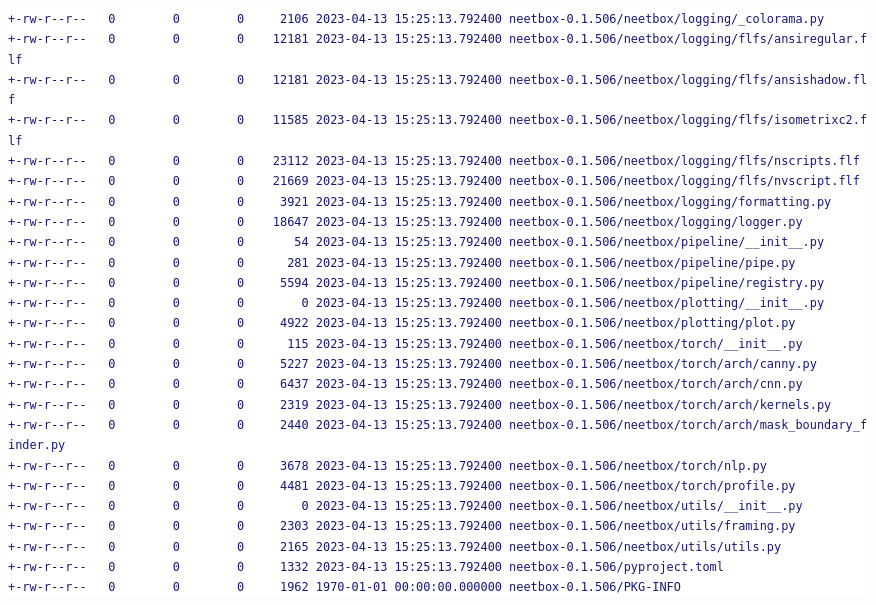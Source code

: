 ```diff
+-rw-r--r--   0        0        0     2106 2023-04-13 15:25:13.792400 neetbox-0.1.506/neetbox/logging/_colorama.py
+-rw-r--r--   0        0        0    12181 2023-04-13 15:25:13.792400 neetbox-0.1.506/neetbox/logging/flfs/ansiregular.flf
+-rw-r--r--   0        0        0    12181 2023-04-13 15:25:13.792400 neetbox-0.1.506/neetbox/logging/flfs/ansishadow.flf
+-rw-r--r--   0        0        0    11585 2023-04-13 15:25:13.792400 neetbox-0.1.506/neetbox/logging/flfs/isometrixc2.flf
+-rw-r--r--   0        0        0    23112 2023-04-13 15:25:13.792400 neetbox-0.1.506/neetbox/logging/flfs/nscripts.flf
+-rw-r--r--   0        0        0    21669 2023-04-13 15:25:13.792400 neetbox-0.1.506/neetbox/logging/flfs/nvscript.flf
+-rw-r--r--   0        0        0     3921 2023-04-13 15:25:13.792400 neetbox-0.1.506/neetbox/logging/formatting.py
+-rw-r--r--   0        0        0    18647 2023-04-13 15:25:13.792400 neetbox-0.1.506/neetbox/logging/logger.py
+-rw-r--r--   0        0        0       54 2023-04-13 15:25:13.792400 neetbox-0.1.506/neetbox/pipeline/__init__.py
+-rw-r--r--   0        0        0      281 2023-04-13 15:25:13.792400 neetbox-0.1.506/neetbox/pipeline/pipe.py
+-rw-r--r--   0        0        0     5594 2023-04-13 15:25:13.792400 neetbox-0.1.506/neetbox/pipeline/registry.py
+-rw-r--r--   0        0        0        0 2023-04-13 15:25:13.792400 neetbox-0.1.506/neetbox/plotting/__init__.py
+-rw-r--r--   0        0        0     4922 2023-04-13 15:25:13.792400 neetbox-0.1.506/neetbox/plotting/plot.py
+-rw-r--r--   0        0        0      115 2023-04-13 15:25:13.792400 neetbox-0.1.506/neetbox/torch/__init__.py
+-rw-r--r--   0        0        0     5227 2023-04-13 15:25:13.792400 neetbox-0.1.506/neetbox/torch/arch/canny.py
+-rw-r--r--   0        0        0     6437 2023-04-13 15:25:13.792400 neetbox-0.1.506/neetbox/torch/arch/cnn.py
+-rw-r--r--   0        0        0     2319 2023-04-13 15:25:13.792400 neetbox-0.1.506/neetbox/torch/arch/kernels.py
+-rw-r--r--   0        0        0     2440 2023-04-13 15:25:13.792400 neetbox-0.1.506/neetbox/torch/arch/mask_boundary_finder.py
+-rw-r--r--   0        0        0     3678 2023-04-13 15:25:13.792400 neetbox-0.1.506/neetbox/torch/nlp.py
+-rw-r--r--   0        0        0     4481 2023-04-13 15:25:13.792400 neetbox-0.1.506/neetbox/torch/profile.py
+-rw-r--r--   0        0        0        0 2023-04-13 15:25:13.792400 neetbox-0.1.506/neetbox/utils/__init__.py
+-rw-r--r--   0        0        0     2303 2023-04-13 15:25:13.792400 neetbox-0.1.506/neetbox/utils/framing.py
+-rw-r--r--   0        0        0     2165 2023-04-13 15:25:13.792400 neetbox-0.1.506/neetbox/utils/utils.py
+-rw-r--r--   0        0        0     1332 2023-04-13 15:25:13.792400 neetbox-0.1.506/pyproject.toml
+-rw-r--r--   0        0        0     1962 1970-01-01 00:00:00.000000 neetbox-0.1.506/PKG-INFO
```
